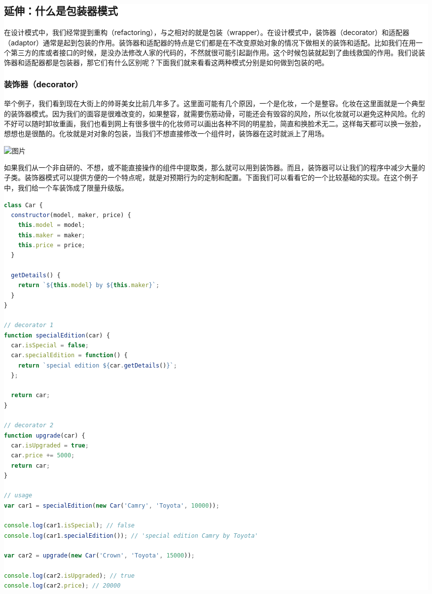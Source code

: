 ## 延伸：什么是包装器模式

在设计模式中，我们经常提到重构（refactoring），与之相对的就是包装（wrapper）。在设计模式中，装饰器（decorator）和适配器（adaptor）通常是起到包装的作用。装饰器和适配器的特点是它们都是在不改变原始对象的情况下做相关的装饰和适配。比如我们在用一个第三方的库或者接口的时候，是没办法修改人家的代码的，不然就很可能引起副作用。这个时候包装就起到了曲线救国的作用。我们说装饰器和适配器都是包装器，那它们有什么区别呢？下面我们就来看看这两种模式分别是如何做到包装的吧。

### 装饰器（decorator）

举个例子，我们看到现在大街上的帅哥美女比前几年多了。这里面可能有几个原因，一个是化妆，一个是整容。化妆在这里面就是一个典型的装饰器模式。因为我们的面容是很难改变的，如果整容，就需要伤筋动骨，可能还会有毁容的风险，所以化妆就可以避免这种风险。化的不好可以随时卸妆重画，我们也看到网上有很多很牛的化妆师可以画出各种不同的明星脸，简直和换脸术无二。这样每天都可以换一张脸，想想也是很酷的。化妆就是对对象的包装，当我们不想直接修改一个组件时，装饰器在这时就派上了用场。

![图片](https://static001.geekbang.org/resource/image/64/29/6403b909d96752fe168596eefd2fa129.png?wh=1762x646)

如果我们从一个非自研的、不想，或不能直接操作的组件中提取类，那么就可以用到装饰器。而且，装饰器可以让我们的程序中减少大量的子类。装饰器模式可以提供方便的一个特点呢，就是对预期行为的定制和配置。下面我们可以看看它的一个比较基础的实现。在这个例子中，我们给一个车装饰成了限量升级版。

```javascript
class Car {
  constructor(model, maker, price) {
    this.model = model;
    this.maker = maker;
    this.price = price;
  }

  getDetails() {
    return `${this.model} by ${this.maker}`;
  }
}

// decorator 1
function specialEdition(car) {
  car.isSpecial = false;
  car.specialEdition = function() {
    return `special edition ${car.getDetails()}`;
  };

  return car;
}

// decorator 2
function upgrade(car) {
  car.isUpgraded = true;
  car.price += 5000;
  return car;
}

// usage
var car1 = specialEdition(new Car('Camry', 'Toyota', 10000));

console.log(car1.isSpecial); // false
console.log(car1.specialEdition()); // 'special edition Camry by Toyota'

var car2 = upgrade(new Car('Crown', 'Toyota', 15000));

console.log(car2.isUpgraded); // true
console.log(car2.price); // 20000
```
